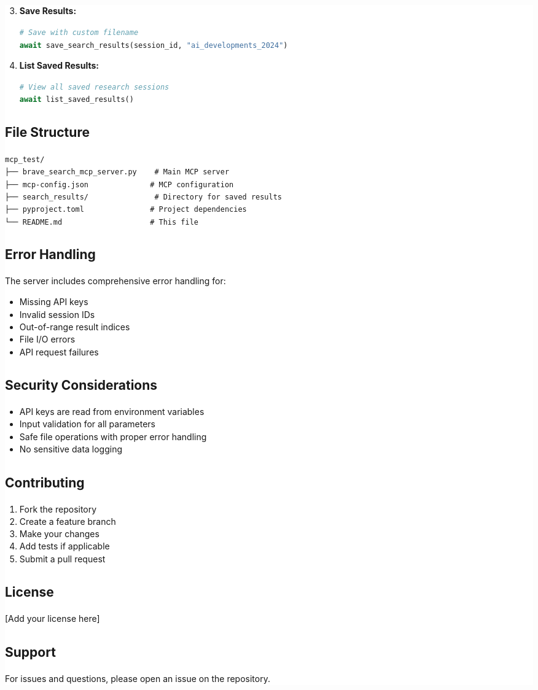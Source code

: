3. **Save Results:**
   ```python
   # Save with custom filename
   await save_search_results(session_id, "ai_developments_2024")
   ```

4. **List Saved Results:**
   ```python
   # View all saved research sessions
   await list_saved_results()
   ```

## File Structure

```
mcp_test/
├── brave_search_mcp_server.py    # Main MCP server
├── mcp-config.json              # MCP configuration
├── search_results/               # Directory for saved results
├── pyproject.toml               # Project dependencies
└── README.md                    # This file
```

## Error Handling

The server includes comprehensive error handling for:
- Missing API keys
- Invalid session IDs
- Out-of-range result indices
- File I/O errors
- API request failures

## Security Considerations

- API keys are read from environment variables
- Input validation for all parameters
- Safe file operations with proper error handling
- No sensitive data logging

## Contributing

1. Fork the repository
2. Create a feature branch
3. Make your changes
4. Add tests if applicable
5. Submit a pull request

## License

[Add your license here]

## Support

For issues and questions, please open an issue on the repository.
